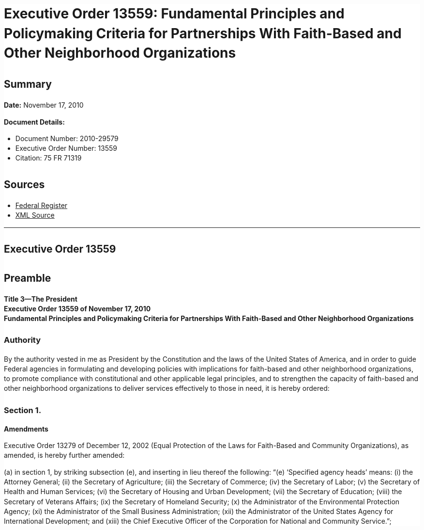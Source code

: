 # Executive Order 13559: Fundamental Principles and Policymaking Criteria for Partnerships With Faith-Based and Other Neighborhood Organizations

## Summary

**Date:** November 17, 2010

**Document Details:**
- Document Number: 2010-29579
- Executive Order Number: 13559
- Citation: 75 FR 71319

## Sources
- [Federal Register](https://www.federalregister.gov/documents/2010/11/22/2010-29579/fundamental-principles-and-policymaking-criteria-for-partnerships-with-faith-based-and-other)
- [XML Source](https://www.federalregister.gov/documents/full_text/xml/2010/11/22/2010-29579.xml)

---

## Executive Order 13559

## Preamble

**Title 3—The President**  
**Executive Order 13559 of November 17, 2010**  
**Fundamental Principles and Policymaking Criteria for Partnerships With Faith-Based and Other Neighborhood Organizations**

### Authority

By the authority vested in me as President by the Constitution and the laws of the United States of America, and in order to guide Federal agencies in formulating and developing policies with implications for faith-based and other neighborhood organizations, to promote compliance with constitutional and other applicable legal principles, and to strengthen the capacity of faith-based and other neighborhood organizations to deliver services effectively to those in need, it is hereby ordered:
### Section 1.

**Amendments**

Executive Order 13279 of December 12, 2002 (Equal Protection of the Laws for Faith-Based and Community Organizations), as amended, is hereby further amended:

(a) in section 1, by striking subsection (e), and inserting in lieu thereof the following:
“(e) ‘Specified agency heads’ means:
    (i) the Attorney General;
    (ii) the Secretary of Agriculture;
    (iii) the Secretary of Commerce;
    (iv) the Secretary of Labor;
    (v) the Secretary of Health and Human Services;
    (vi) the Secretary of Housing and Urban Development;
    (vii) the Secretary of Education;
    (viii) the Secretary of Veterans Affairs;
    (ix) the Secretary of Homeland Security;
    (x) the Administrator of the Environmental Protection Agency;
    (xi) the Administrator of the Small Business Administration;
    (xii) the Administrator of the United States Agency for International Development; and
    (xiii) the Chief Executive Officer of the Corporation for National and Community Service.”;
